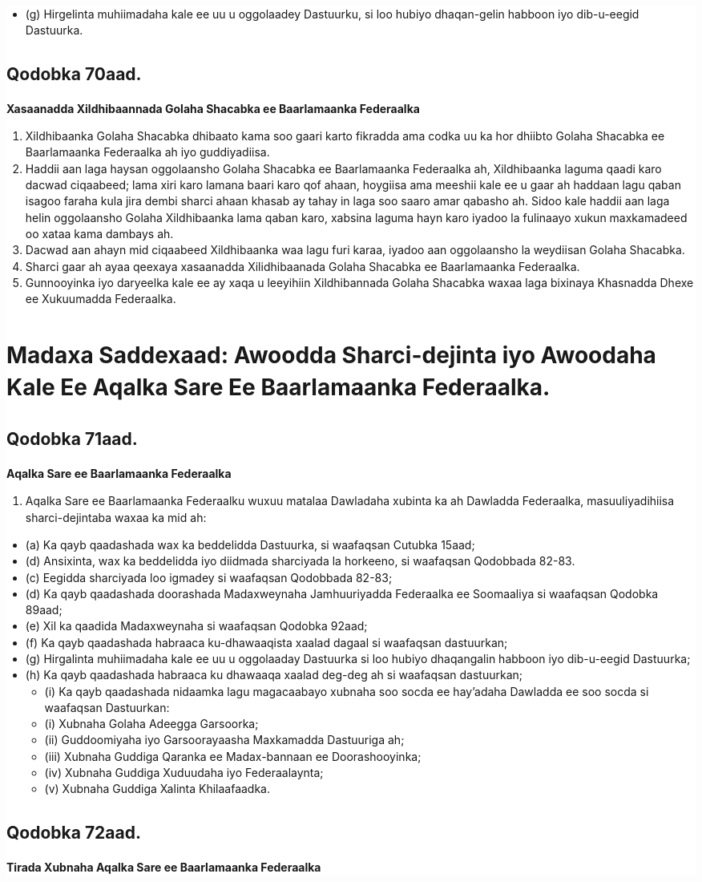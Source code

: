   - (g) Hirgelinta muhiimadaha kale ee uu u oggolaadey Dastuurku, si loo hubiyo dhaqan-gelin habboon iyo dib-u-eegid Dastuurka.

## Qodobka 70aad. 
**Xasaanadda Xildhibaannada Golaha Shacabka ee Baarlamaanka Federaalka**

1.  Xildhibaanka Golaha Shacabka dhibaato kama soo gaari karto fikradda ama codka uu ka hor dhiibto Golaha Shacabka ee Baarlamaanka Federaalka ah iyo guddiyadiisa.
2.  Haddii aan laga haysan oggolaansho Golaha Shacabka ee Baarlamaanka Federaalka ah, Xildhibaanka laguma qaadi karo dacwad ciqaabeed; lama xiri karo lamana baari karo qof ahaan, hoygiisa ama meeshii kale ee u gaar ah haddaan lagu qaban isagoo faraha kula jira dembi sharci ahaan khasab ay tahay in laga soo saaro amar qabasho ah. Sidoo kale haddii aan laga helin oggolaansho Golaha Xildhibaanka lama qaban karo, xabsina laguma hayn karo iyadoo la fulinaayo xukun maxkamadeed oo xataa kama dambays ah.
3.  Dacwad aan ahayn mid ciqaabeed Xildhibaanka waa lagu furi karaa, iyadoo aan oggolaansho la
weydiisan Golaha Shacabka.
4.  Sharci gaar ah ayaa qeexaya xasaanadda Xilidhibaanada Golaha Shacabka ee Baarlamaanka Federaalka.
5.  Gunnooyinka iyo daryeelka kale ee ay xaqa u leeyihiin Xildhibannada Golaha Shacabka waxaa laga
bixinaya Khasnadda Dhexe ee Xukuumadda Federaalka.

# Madaxa Saddexaad: Awoodda Sharci-dejinta iyo Awoodaha Kale Ee Aqalka Sare Ee Baarlamaanka Federaalka.
## Qodobka 71aad. 
**Aqalka Sare ee Baarlamaanka Federaalka**

1.  Aqalka Sare ee Baarlamaanka Federaalku wuxuu matalaa Dawladaha xubinta ka ah Dawladda Federaalka, masuuliyadihiisa sharci-dejintaba waxaa ka mid ah:
  - (a) Ka qayb qaadashada wax ka beddelidda Dastuurka, si waafaqsan Cutubka 15aad;
  - (d) Ansixinta, wax ka beddelidda iyo diidmada sharciyada la horkeeno, si waafaqsan Qodobbada 82-83.
  - (c) Eegidda sharciyada loo igmadey si waafaqsan Qodobbada 82-83;
  - (d) Ka qayb qaadashada doorashada Madaxweynaha Jamhuuriyadda Federaalka ee Soomaaliya si waafaqsan Qodobka 89aad;
  - (e) Xil ka qaadida Madaxweynaha si waafaqsan Qodobka 92aad;
  - (f) Ka qayb qaadashada habraaca ku-dhawaaqista xaalad dagaal si waafaqsan dastuurkan;
  - (g) Hirgalinta muhiimadaha kale ee uu u oggolaaday Dastuurka si loo hubiyo dhaqangalin habboon iyo dib-u-eegid Dastuurka;
  - (h) Ka qayb qaadashada habraaca ku dhawaaqa xaalad deg-deg ah si waafaqsan dastuurkan;
      - (i) Ka qayb qaadashada nidaamka lagu magacaabayo xubnaha soo socda ee hay’adaha Dawladda ee soo socda si waafaqsan Dastuurkan:
      - (i) Xubnaha Golaha Adeegga Garsoorka;
      - (ii) Guddoomiyaha iyo Garsoorayaasha Maxkamadda Dastuuriga ah;
      - (iii) Xubnaha Guddiga Qaranka ee Madax-bannaan ee Doorashooyinka;
      - (iv) Xubnaha Guddiga Xuduudaha iyo Federaalaynta;
      - (v) Xubnaha Guddiga Xalinta Khilaafaadka. 

## Qodobka 72aad. 
**Tirada Xubnaha Aqalka Sare ee Baarlamaanka Federaalka**
